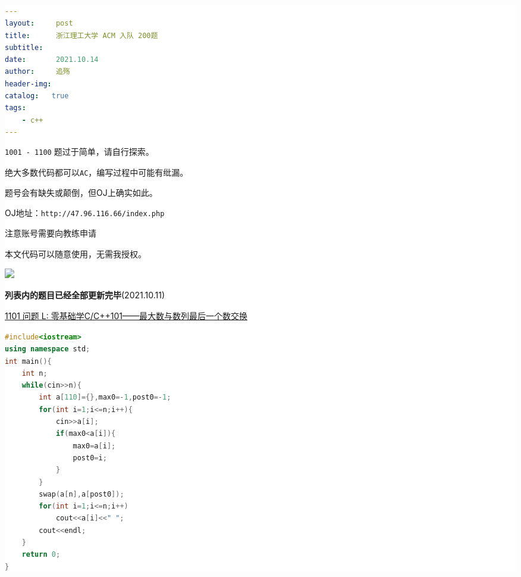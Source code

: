 ```yaml
---
layout:     post
title:      浙江理工大学 ACM 入队 200题
subtitle:   
date:       2021.10.14
author:     追殇
header-img: 
catalog:   true
tags:
    - c++
---
```

`1001 - 1100` 题过于简单，请自行探索。

绝大多数代码都可以`AC`，编写过程中可能有纰漏。


题号会有缺失或颠倒，但OJ上确实如此。


OJ地址：`http://47.96.116.66/index.php`

注意账号需要向教练申请

本文代码可以随意使用，无需我授权。

![](https://img-blog.csdnimg.cn/13b515059b0d40a189882528fb7f1d84.png?x-oss-process=image/watermark,type_ZHJvaWRzYW5zZmFsbGJhY2s,shadow_50,text_Q1NETiBA6L-954O9,size_20,color_FFFFFF,t_70,g_se,x_16)

**列表内的题目已经全部更新完毕**(2021.10.11)



[1101 问题 L: 零基础学C/C++101——最大数与数列最后一个数交换](http://47.96.116.66/problem.php?cid=2894&pid=11)

```cpp
#include<iostream>
using namespace std;
int main(){
	int n;
	while(cin>>n){
		int a[110]={},max0=-1,post0=-1;
		for(int i=1;i<=n;i++){
			cin>>a[i];
			if(max0<a[i]){
				max0=a[i];
				post0=i;
			}
		}
		swap(a[n],a[post0]);
		for(int i=1;i<=n;i++)
			cout<<a[i]<<" ";
		cout<<endl;
	}
	return 0;
}
```
